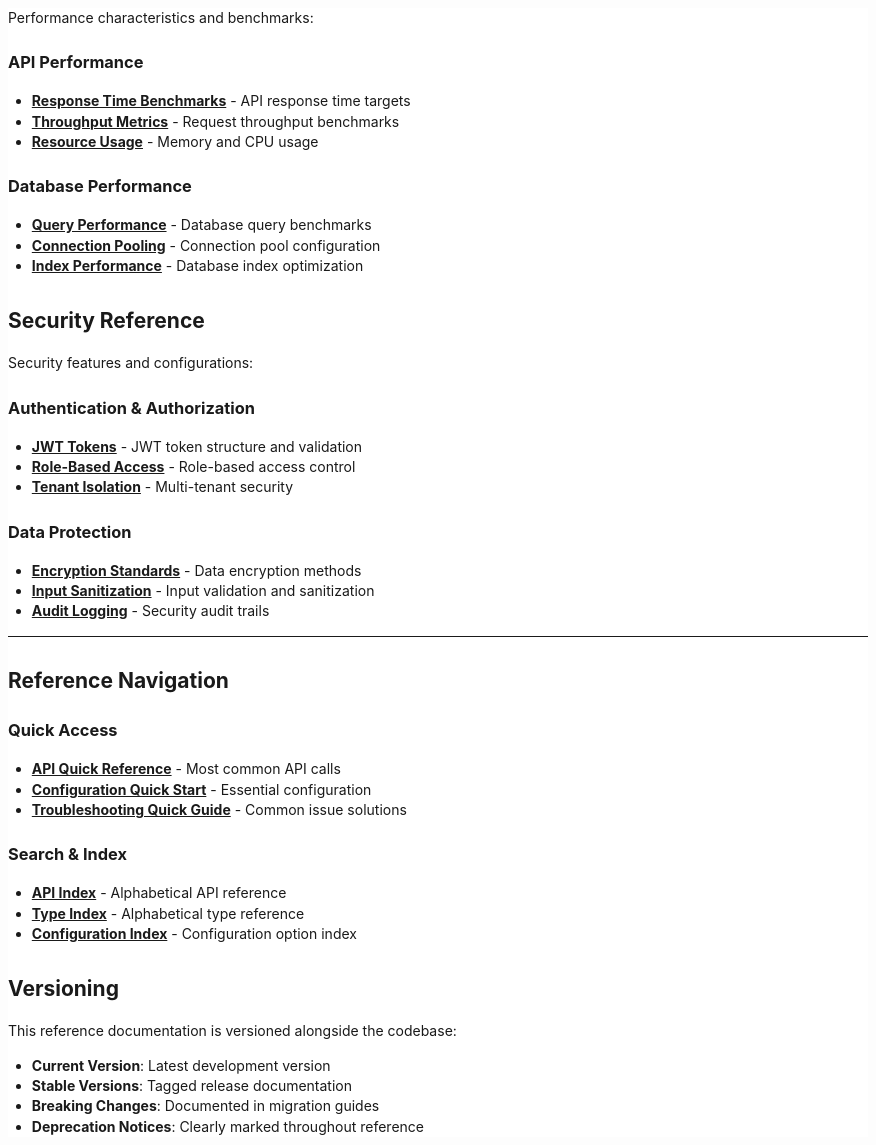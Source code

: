 Performance characteristics and benchmarks:

### API Performance
- **[Response Time Benchmarks](./performance/response-times.md)** - API response time targets
- **[Throughput Metrics](./performance/throughput.md)** - Request throughput benchmarks
- **[Resource Usage](./performance/resource-usage.md)** - Memory and CPU usage

### Database Performance
- **[Query Performance](./performance/query-performance.md)** - Database query benchmarks
- **[Connection Pooling](./performance/connection-pooling.md)** - Connection pool configuration
- **[Index Performance](./performance/index-performance.md)** - Database index optimization

## Security Reference

Security features and configurations:

### Authentication & Authorization
- **[JWT Tokens](./security/jwt-tokens.md)** - JWT token structure and validation
- **[Role-Based Access](./security/rbac.md)** - Role-based access control
- **[Tenant Isolation](./security/tenant-isolation.md)** - Multi-tenant security

### Data Protection
- **[Encryption Standards](./security/encryption.md)** - Data encryption methods
- **[Input Sanitization](./security/input-sanitization.md)** - Input validation and sanitization
- **[Audit Logging](./security/audit-logging.md)** - Security audit trails

---

## Reference Navigation

### Quick Access
- **[API Quick Reference](./quick-reference/api-quick-ref.md)** - Most common API calls
- **[Configuration Quick Start](./quick-reference/config-quick-start.md)** - Essential configuration
- **[Troubleshooting Quick Guide](./quick-reference/troubleshooting-quick.md)** - Common issue solutions

### Search & Index
- **[API Index](./indexes/api-index.md)** - Alphabetical API reference
- **[Type Index](./indexes/type-index.md)** - Alphabetical type reference
- **[Configuration Index](./indexes/config-index.md)** - Configuration option index

## Versioning

This reference documentation is versioned alongside the codebase:

- **Current Version**: Latest development version
- **Stable Versions**: Tagged release documentation
- **Breaking Changes**: Documented in migration guides
- **Deprecation Notices**: Clearly marked throughout reference
